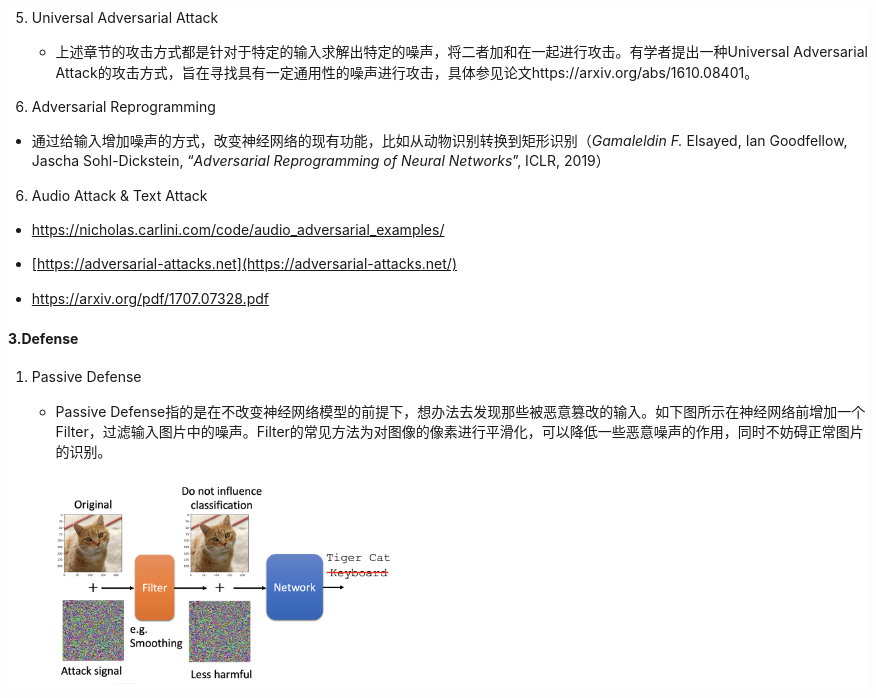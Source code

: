      

5. <span name="2.4">Universal Adversarial Attack</span>

   - 上述章节的攻击方式都是针对于特定的输入求解出特定的噪声，将二者加和在一起进行攻击。有学者提出一种Universal Adversarial Attack的攻击方式，旨在寻找具有一定通用性的噪声进行攻击，具体参见论文https://arxiv.org/abs/1610.08401。

5. <span name="2.5">Adversarial Reprogramming </span>

  - 通过给输入增加噪声的方式，改变神经网络的现有功能，比如从动物识别转换到矩形识别（*Gamaleldin* *F.* Elsayed, Ian Goodfellow, Jascha Sohl-Dickstein, “*Adversarial Reprogramming of Neural Networks*”, ICLR, 2019）

6. <span name="2.6">Audio Attack & Text Attack</span>

  - https://nicholas.carlini.com/code/audio_adversarial_examples/

  - [https://adversarial-attacks.net](https://adversarial-attacks.net/)

  - https://arxiv.org/pdf/1707.07328.pdf

    

#### <span name="3">3.Defense</span>
1. <span name="3.1">Passive Defense</span>

   - Passive Defense指的是在不改变神经网络模型的前提下，想办法去发现那些被恶意篡改的输入。如下图所示在神经网络前增加一个Filter，过滤输入图片中的噪声。Filter的常见方法为对图像的像素进行平滑化，可以降低一些恶意噪声的作用，同时不妨碍正常图片的识别。

     <img src="./image-20200724111327242.png" alt="image-20200724111327242" style="zoom:33%;" />
